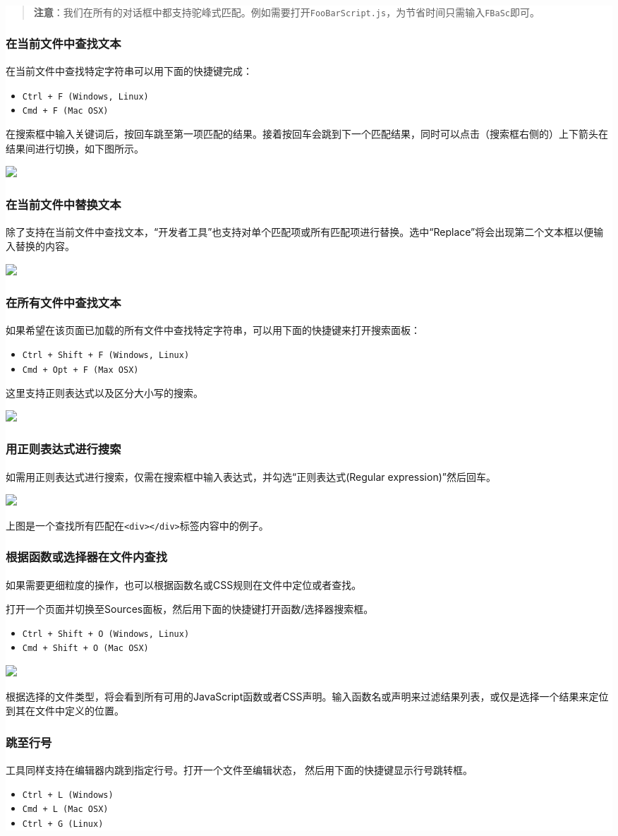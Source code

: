> **注意**：我们在所有的对话框中都支持驼峰式匹配。例如需要打开`FooBarScript.js`，为节省时间只需输入`FBaSc`即可。

### 在当前文件中查找文本

在当前文件中查找特定字符串可以用下面的快捷键完成：

- `Ctrl + F (Windows, Linux)`
- `Cmd + F (Mac OSX)`

在搜索框中输入关键词后，按回车跳至第一项匹配的结果。接着按回车会跳到下一个匹配结果，同时可以点击（搜索框右侧的）上下箭头在结果间进行切换，如下图所示。

![](https://developer.chrome.com/devtools/docs/authoring-development-workflow/sources_findone.jpg)

### 在当前文件中替换文本

除了支持在当前文件中查找文本，“开发者工具”也支持对单个匹配项或所有匹配项进行替换。选中“Replace”将会出现第二个文本框以便输入替换的内容。

![](https://developer.chrome.com/devtools/docs/authoring-development-workflow/sources_find.jpg)

### 在所有文件中查找文本

如果希望在该页面已加载的所有文件中查找特定字符串，可以用下面的快捷键来打开搜索面板：

- `Ctrl + Shift + F (Windows, Linux)`
- `Cmd + Opt + F (Max OSX)`

这里支持正则表达式以及区分大小写的搜索。

![](https://developer.chrome.com/devtools/docs/authoring-development-workflow/sources_findall.jpg)

### 用正则表达式进行搜索

如需用正则表达式进行搜索，仅需在搜索框中输入表达式，并勾选“正则表达式(Regular expression)”然后回车。

![](https://developer.chrome.com/devtools/docs/authoring-development-workflow/sources_regex.jpg)

上图是一个查找所有匹配在`<div></div>`标签内容中的例子。

### 根据函数或选择器在文件内查找

如果需要更细粒度的操作，也可以根据函数名或CSS规则在文件中定位或者查找。

打开一个页面并切换至Sources面板，然后用下面的快捷键打开函数/选择器搜索框。

- `Ctrl + Shift + O (Windows, Linux)`
- `Cmd + Shift + O (Mac OSX)`

![](https://developer.chrome.com/devtools/docs/authoring-development-workflow/function_filter.png)

根据选择的文件类型，将会看到所有可用的JavaScript函数或者CSS声明。输入函数名或声明来过滤结果列表，或仅是选择一个结果来定位到其在文件中定义的位置。

### 跳至行号

工具同样支持在编辑器内跳到指定行号。打开一个文件至编辑状态， 然后用下面的快捷键显示行号跳转框。

- `Ctrl + L (Windows)`
- `Cmd + L (Mac OSX)`
- `Ctrl + G (Linux)`

